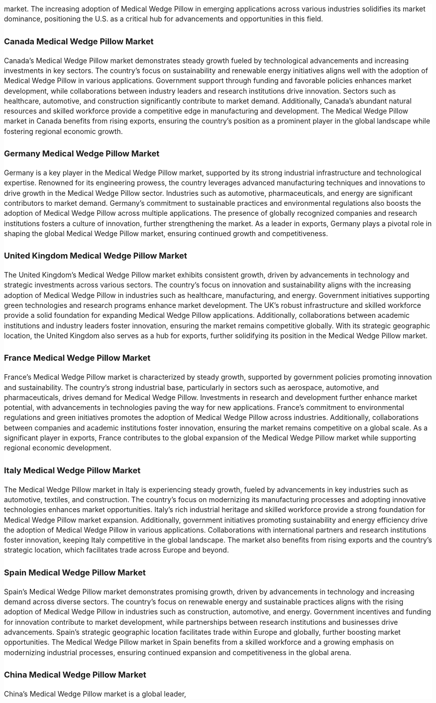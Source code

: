 market. The increasing adoption of Medical Wedge Pillow in emerging applications across various industries solidifies its market dominance, positioning the U.S. as a critical hub for advancements and opportunities in this field.</p><h3>Canada Medical Wedge Pillow Market</h3><p>Canada&rsquo;s Medical Wedge Pillow market demonstrates steady growth fueled by technological advancements and increasing investments in key sectors. The country&rsquo;s focus on sustainability and renewable energy initiatives aligns well with the adoption of Medical Wedge Pillow in various applications. Government support through funding and favorable policies enhances market development, while collaborations between industry leaders and research institutions drive innovation. Sectors such as healthcare, automotive, and construction significantly contribute to market demand. Additionally, Canada&rsquo;s abundant natural resources and skilled workforce provide a competitive edge in manufacturing and development. The Medical Wedge Pillow market in Canada benefits from rising exports, ensuring the country&rsquo;s position as a prominent player in the global landscape while fostering regional economic growth.</p><h3>Germany Medical Wedge Pillow Market</h3><p>Germany is a key player in the Medical Wedge Pillow market, supported by its strong industrial infrastructure and technological expertise. Renowned for its engineering prowess, the country leverages advanced manufacturing techniques and innovations to drive growth in the Medical Wedge Pillow sector. Industries such as automotive, pharmaceuticals, and energy are significant contributors to market demand. Germany&rsquo;s commitment to sustainable practices and environmental regulations also boosts the adoption of Medical Wedge Pillow across multiple applications. The presence of globally recognized companies and research institutions fosters a culture of innovation, further strengthening the market. As a leader in exports, Germany plays a pivotal role in shaping the global Medical Wedge Pillow market, ensuring continued growth and competitiveness.</p><h3>United Kingdom Medical Wedge Pillow Market</h3><p>The United Kingdom&rsquo;s Medical Wedge Pillow market exhibits consistent growth, driven by advancements in technology and strategic investments across various sectors. The country&rsquo;s focus on innovation and sustainability aligns with the increasing adoption of Medical Wedge Pillow in industries such as healthcare, manufacturing, and energy. Government initiatives supporting green technologies and research programs enhance market development. The UK&rsquo;s robust infrastructure and skilled workforce provide a solid foundation for expanding Medical Wedge Pillow applications. Additionally, collaborations between academic institutions and industry leaders foster innovation, ensuring the market remains competitive globally. With its strategic geographic location, the United Kingdom also serves as a hub for exports, further solidifying its position in the Medical Wedge Pillow market.</p><h3>France Medical Wedge Pillow Market</h3><p>France&rsquo;s Medical Wedge Pillow market is characterized by steady growth, supported by government policies promoting innovation and sustainability. The country&rsquo;s strong industrial base, particularly in sectors such as aerospace, automotive, and pharmaceuticals, drives demand for Medical Wedge Pillow. Investments in research and development further enhance market potential, with advancements in technologies paving the way for new applications. France&rsquo;s commitment to environmental regulations and green initiatives promotes the adoption of Medical Wedge Pillow across industries. Additionally, collaborations between companies and academic institutions foster innovation, ensuring the market remains competitive on a global scale. As a significant player in exports, France contributes to the global expansion of the Medical Wedge Pillow market while supporting regional economic development.</p><h3>Italy Medical Wedge Pillow Market</h3><p>The Medical Wedge Pillow market in Italy is experiencing steady growth, fueled by advancements in key industries such as automotive, textiles, and construction. The country&rsquo;s focus on modernizing its manufacturing processes and adopting innovative technologies enhances market opportunities. Italy&rsquo;s rich industrial heritage and skilled workforce provide a strong foundation for Medical Wedge Pillow market expansion. Additionally, government initiatives promoting sustainability and energy efficiency drive the adoption of Medical Wedge Pillow in various applications. Collaborations with international partners and research institutions foster innovation, keeping Italy competitive in the global landscape. The market also benefits from rising exports and the country&rsquo;s strategic location, which facilitates trade across Europe and beyond.</p><h3>Spain Medical Wedge Pillow Market</h3><p>Spain&rsquo;s Medical Wedge Pillow market demonstrates promising growth, driven by advancements in technology and increasing demand across diverse sectors. The country&rsquo;s focus on renewable energy and sustainable practices aligns with the rising adoption of Medical Wedge Pillow in industries such as construction, automotive, and energy. Government incentives and funding for innovation contribute to market development, while partnerships between research institutions and businesses drive advancements. Spain&rsquo;s strategic geographic location facilitates trade within Europe and globally, further boosting market opportunities. The Medical Wedge Pillow market in Spain benefits from a skilled workforce and a growing emphasis on modernizing industrial processes, ensuring continued expansion and competitiveness in the global arena.</p><h3>China Medical Wedge Pillow Market</h3><p>China&rsquo;s Medical Wedge Pillow market is a global leader,